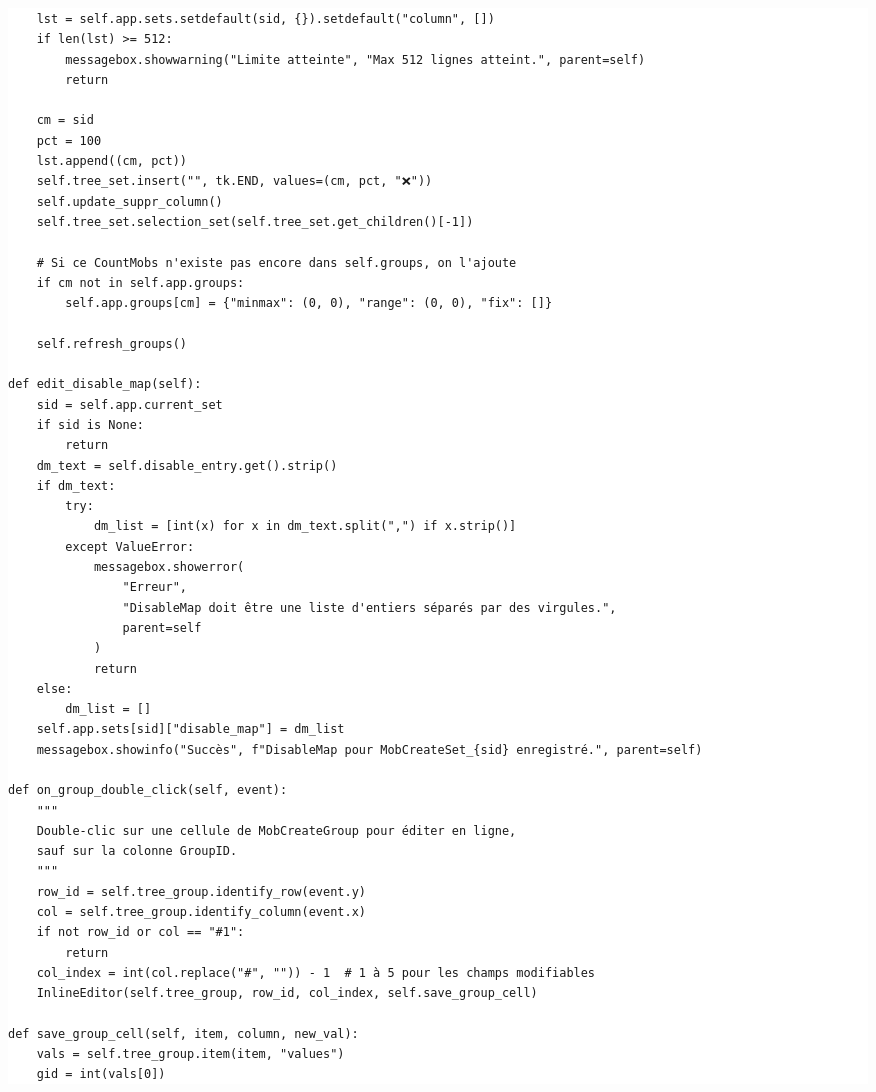         lst = self.app.sets.setdefault(sid, {}).setdefault("column", [])
        if len(lst) >= 512:
            messagebox.showwarning("Limite atteinte", "Max 512 lignes atteint.", parent=self)
            return

        cm = sid
        pct = 100
        lst.append((cm, pct))
        self.tree_set.insert("", tk.END, values=(cm, pct, "❌"))
        self.update_suppr_column()
        self.tree_set.selection_set(self.tree_set.get_children()[-1])

        # Si ce CountMobs n'existe pas encore dans self.groups, on l'ajoute
        if cm not in self.app.groups:
            self.app.groups[cm] = {"minmax": (0, 0), "range": (0, 0), "fix": []}

        self.refresh_groups()

    def edit_disable_map(self):
        sid = self.app.current_set
        if sid is None:
            return
        dm_text = self.disable_entry.get().strip()
        if dm_text:
            try:
                dm_list = [int(x) for x in dm_text.split(",") if x.strip()]
            except ValueError:
                messagebox.showerror(
                    "Erreur",
                    "DisableMap doit être une liste d'entiers séparés par des virgules.",
                    parent=self
                )
                return
        else:
            dm_list = []
        self.app.sets[sid]["disable_map"] = dm_list
        messagebox.showinfo("Succès", f"DisableMap pour MobCreateSet_{sid} enregistré.", parent=self)

    def on_group_double_click(self, event):
        """
        Double‐clic sur une cellule de MobCreateGroup pour éditer en ligne,
        sauf sur la colonne GroupID.
        """
        row_id = self.tree_group.identify_row(event.y)
        col = self.tree_group.identify_column(event.x)
        if not row_id or col == "#1":
            return
        col_index = int(col.replace("#", "")) - 1  # 1 à 5 pour les champs modifiables
        InlineEditor(self.tree_group, row_id, col_index, self.save_group_cell)

    def save_group_cell(self, item, column, new_val):
        vals = self.tree_group.item(item, "values")
        gid = int(vals[0])
